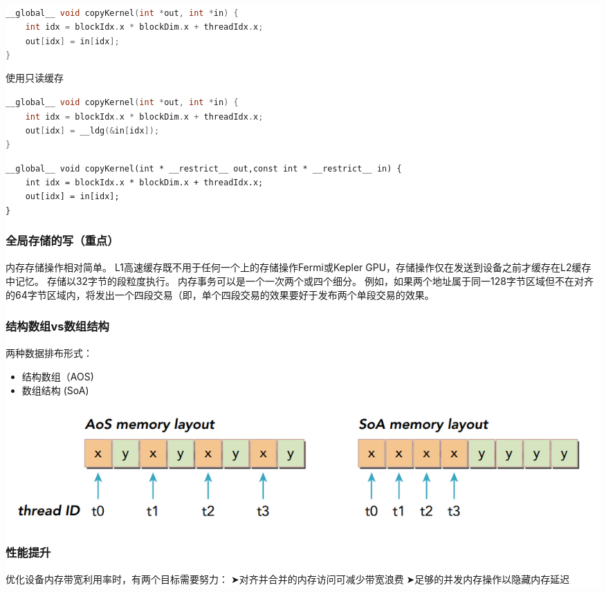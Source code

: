 ```c++
__global__ void copyKernel(int *out, int *in) {
	int idx = blockIdx.x * blockDim.x + threadIdx.x;
	out[idx] = in[idx];
}
```

使用只读缓存

```c++
__global__ void copyKernel(int *out, int *in) {
	int idx = blockIdx.x * blockDim.x + threadIdx.x;
	out[idx] = __ldg(&in[idx]);
}
```

```
__global__ void copyKernel(int * __restrict__ out,const int * __restrict__ in) {
	int idx = blockIdx.x * blockDim.x + threadIdx.x;
	out[idx] = in[idx];
}
```



### 全局存储的写（重点）

内存存储操作相对简单。 L1高速缓存既不用于任何一个上的存储操作Fermi或Kepler GPU，存储操作仅在发送到设备之前才缓存在L2缓存中记忆。 存储以32字节的段粒度执行。 内存事务可以是一个一次两个或四个细分。 例如，如果两个地址属于同一128字节区域但不在对齐的64字节区域内，将发出一个四段交易（即，单个四段交易的效果要好于发布两个单段交易的效果。



### 结构数组vs数组结构

两种数据排布形式：

- 结构数组（AOS)
- 数组结构  (SoA)

![](/images/posts/2020-08-20-09-49-34-cuda专家编程27.png)



### 性能提升

优化设备内存带宽利用率时，有两个目标需要努力：
➤对齐并合并的内存访问可减少带宽浪费
➤足够的并发内存操作以隐藏内存延迟
